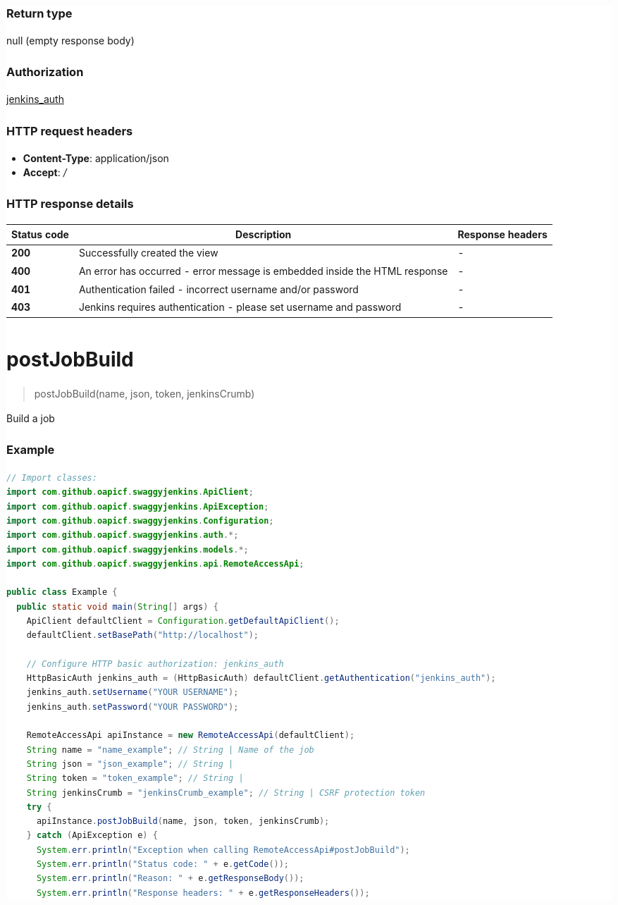 ### Return type

null (empty response body)

### Authorization

[jenkins_auth](../README.md#jenkins_auth)

### HTTP request headers

 - **Content-Type**: application/json
 - **Accept**: */*

### HTTP response details
| Status code | Description | Response headers |
|-------------|-------------|------------------|
| **200** | Successfully created the view |  -  |
| **400** | An error has occurred - error message is embedded inside the HTML response |  -  |
| **401** | Authentication failed - incorrect username and/or password |  -  |
| **403** | Jenkins requires authentication - please set username and password |  -  |

<a id="postJobBuild"></a>
# **postJobBuild**
> postJobBuild(name, json, token, jenkinsCrumb)



Build a job

### Example
```java
// Import classes:
import com.github.oapicf.swaggyjenkins.ApiClient;
import com.github.oapicf.swaggyjenkins.ApiException;
import com.github.oapicf.swaggyjenkins.Configuration;
import com.github.oapicf.swaggyjenkins.auth.*;
import com.github.oapicf.swaggyjenkins.models.*;
import com.github.oapicf.swaggyjenkins.api.RemoteAccessApi;

public class Example {
  public static void main(String[] args) {
    ApiClient defaultClient = Configuration.getDefaultApiClient();
    defaultClient.setBasePath("http://localhost");
    
    // Configure HTTP basic authorization: jenkins_auth
    HttpBasicAuth jenkins_auth = (HttpBasicAuth) defaultClient.getAuthentication("jenkins_auth");
    jenkins_auth.setUsername("YOUR USERNAME");
    jenkins_auth.setPassword("YOUR PASSWORD");

    RemoteAccessApi apiInstance = new RemoteAccessApi(defaultClient);
    String name = "name_example"; // String | Name of the job
    String json = "json_example"; // String | 
    String token = "token_example"; // String | 
    String jenkinsCrumb = "jenkinsCrumb_example"; // String | CSRF protection token
    try {
      apiInstance.postJobBuild(name, json, token, jenkinsCrumb);
    } catch (ApiException e) {
      System.err.println("Exception when calling RemoteAccessApi#postJobBuild");
      System.err.println("Status code: " + e.getCode());
      System.err.println("Reason: " + e.getResponseBody());
      System.err.println("Response headers: " + e.getResponseHeaders());
```